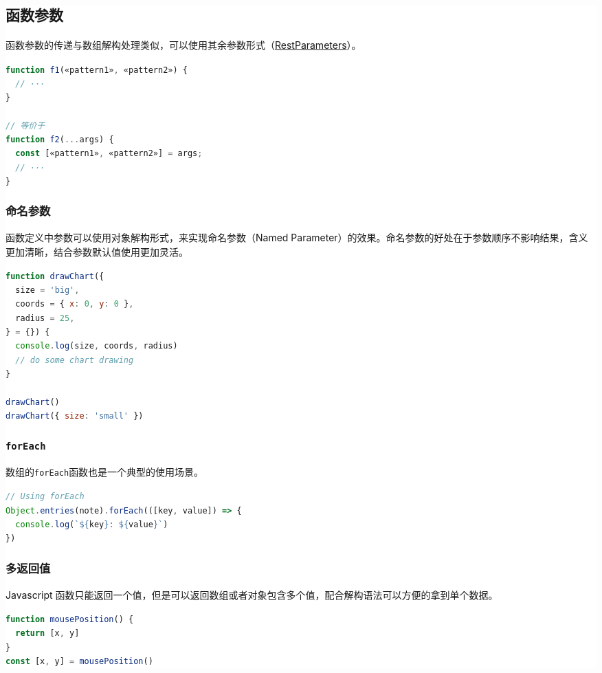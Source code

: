 ## 函数参数

函数参数的传递与数组解构处理类似，可以使用其余参数形式（[RestParameters](https://developer.mozilla.org/en-US/docs/Web/JavaScript/Reference/Functions/rest_parameters)）。

```js
function f1(«pattern1», «pattern2») {
  // ···
}

// 等价于
function f2(...args) {
  const [«pattern1», «pattern2»] = args;
  // ···
}
```

### 命名参数

函数定义中参数可以使用对象解构形式，来实现命名参数（Named Parameter）的效果。命名参数的好处在于参数顺序不影响结果，含义更加清晰，结合参数默认值使用更加灵活。

```js
function drawChart({
  size = 'big',
  coords = { x: 0, y: 0 },
  radius = 25,
} = {}) {
  console.log(size, coords, radius)
  // do some chart drawing
}

drawChart()
drawChart({ size: 'small' })
```

### `forEach`

数组的`forEach`函数也是一个典型的使用场景。

```js
// Using forEach
Object.entries(note).forEach(([key, value]) => {
  console.log(`${key}: ${value}`)
})
```

### 多返回值

Javascript 函数只能返回一个值，但是可以返回数组或者对象包含多个值，配合解构语法可以方便的拿到单个数据。

```js
function mousePosition() {
  return [x, y]
}
const [x, y] = mousePosition()
```
